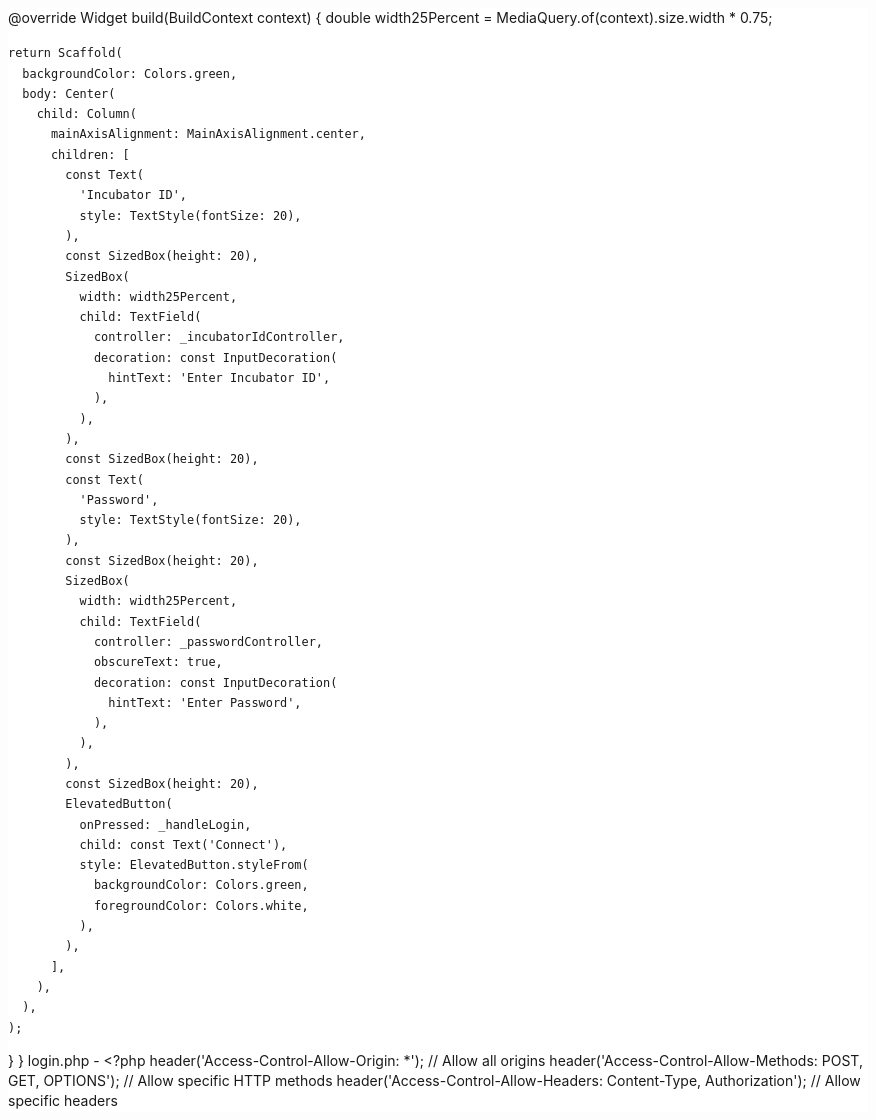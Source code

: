   @override
  Widget build(BuildContext context) {
    double width25Percent = MediaQuery.of(context).size.width * 0.75;

    return Scaffold(
      backgroundColor: Colors.green,
      body: Center(
        child: Column(
          mainAxisAlignment: MainAxisAlignment.center,
          children: [
            const Text(
              'Incubator ID',
              style: TextStyle(fontSize: 20),
            ),
            const SizedBox(height: 20),
            SizedBox(
              width: width25Percent,
              child: TextField(
                controller: _incubatorIdController,
                decoration: const InputDecoration(
                  hintText: 'Enter Incubator ID',
                ),
              ),
            ),
            const SizedBox(height: 20),
            const Text(
              'Password',
              style: TextStyle(fontSize: 20),
            ),
            const SizedBox(height: 20),
            SizedBox(
              width: width25Percent,
              child: TextField(
                controller: _passwordController,
                obscureText: true,
                decoration: const InputDecoration(
                  hintText: 'Enter Password',
                ),
              ),
            ),
            const SizedBox(height: 20),
            ElevatedButton(
              onPressed: _handleLogin,
              child: const Text('Connect'),
              style: ElevatedButton.styleFrom(
                backgroundColor: Colors.green,
                foregroundColor: Colors.white,
              ),
            ),
          ],
        ),
      ),
    );
  }
}
login.php - <?php
header('Access-Control-Allow-Origin: *'); // Allow all origins
header('Access-Control-Allow-Methods: POST, GET, OPTIONS'); // Allow specific HTTP methods
header('Access-Control-Allow-Headers: Content-Type, Authorization'); // Allow specific headers
